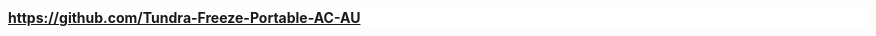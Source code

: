 <p><a href="https://github.com/Tundra-Freeze-Portable-AC-AU"><strong>https://github.com/Tundra-Freeze-Portable-AC-AU</strong></a></p>
